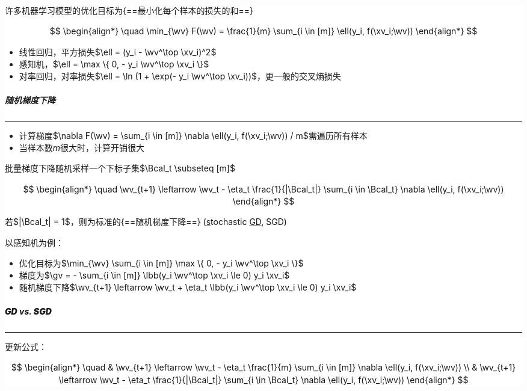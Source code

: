 </div>

许多机器学习模型的优化目标为{==最小化每个样本的损失的和==}

$$
\begin{align*}
    \quad \min_{\wv} F(\wv) = \frac{1}{m} \sum_{i \in [m]} \ell(y_i, f(\xv_i;\wv))
\end{align*}
$$

<div class="top-3"></div>

- 线性回归，平方损失$\ell = (y_i - \wv^\top \xv_i)^2$
- 感知机，$\ell = \max \{ 0, - y_i \wv^\top \xv_i \}$
- 对率回归，对率损失$\ell = \ln (1 + \exp(- y_i \wv^\top \xv_i))$，更一般的交叉熵损失



##### 随机梯度下降

---

<div class="top2"></div>

- 计算梯度$\nabla F(\wv) = \sum_{i \in [m]} \nabla \ell(y_i, f(\xv_i;\wv)) / m$需遍历所有样本
- 当样本数$m$很大时，计算开销很大

<div class="top2"></div>

批量梯度下降随机采样一个下标子集$\Bcal_t \subseteq [m]$

$$
\begin{align*}
    \quad \wv_{t+1} \leftarrow \wv_t - \eta_t \frac{1}{|\Bcal_t|} \sum_{i \in \Bcal_t} \nabla \ell(y_i, f(\xv_i;\wv))
\end{align*}
$$

<div class="top-5"></div>

若$|\Bcal_t| = 1$，则为标准的{==随机梯度下降==} (<u>s</u>tochastic <u>GD</u>, SGD)

以感知机为例：

- 优化目标为$\min_{\wv} \sum_{i \in [m]} \max \{ 0, - y_i \wv^\top \xv_i \}$
- 梯度为$\gv = - \sum_{i \in [m]} \Ibb(y_i \wv^\top \xv_i \le 0) y_i \xv_i$
- 随机梯度下降$\wv_{t+1} \leftarrow \wv_t + \eta_t \Ibb(y_i \wv^\top \xv_i \le 0) y_i \xv_i$



##### <span style="font-weight:900">GD</span> _vs._ <span style="font-weight:900">SGD</span>

---

更新公式：

$$
\begin{align*}
    \quad & \wv_{t+1} \leftarrow \wv_t - \eta_t \frac{1}{m} \sum_{i \in [m]} \nabla \ell(y_i, f(\xv_i;\wv)) \\
    & \wv_{t+1} \leftarrow \wv_t - \eta_t \frac{1}{|\Bcal_t|} \sum_{i \in \Bcal_t} \nabla \ell(y_i, f(\xv_i;\wv))
\end{align*}
$$
